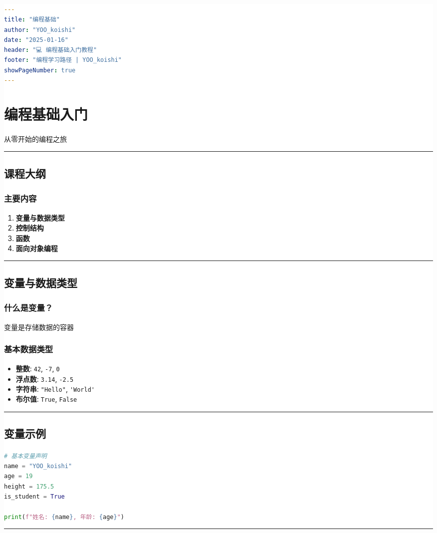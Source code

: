 ```yaml
---
title: "编程基础"
author: "YOO_koishi"
date: "2025-01-16"
header: "💻 编程基础入门教程"
footer: "编程学习路径 | YOO_koishi"
showPageNumber: true
---
```


# 编程基础入门

从零开始的编程之旅

---

## 课程大纲

### 主要内容

1. **变量与数据类型**
2. **控制结构**
3. **函数**
4. **面向对象编程**

---

## 变量与数据类型

### 什么是变量？

变量是存储数据的容器

### 基本数据类型

- **整数**: `42`, `-7`, `0`
- **浮点数**: `3.14`, `-2.5`
- **字符串**: `"Hello"`, `'World'`
- **布尔值**: `True`, `False`

---

## 变量示例

```python
# 基本变量声明
name = "YOO_koishi"
age = 19
height = 175.5
is_student = True

print(f"姓名: {name}, 年龄: {age}")
```

---
